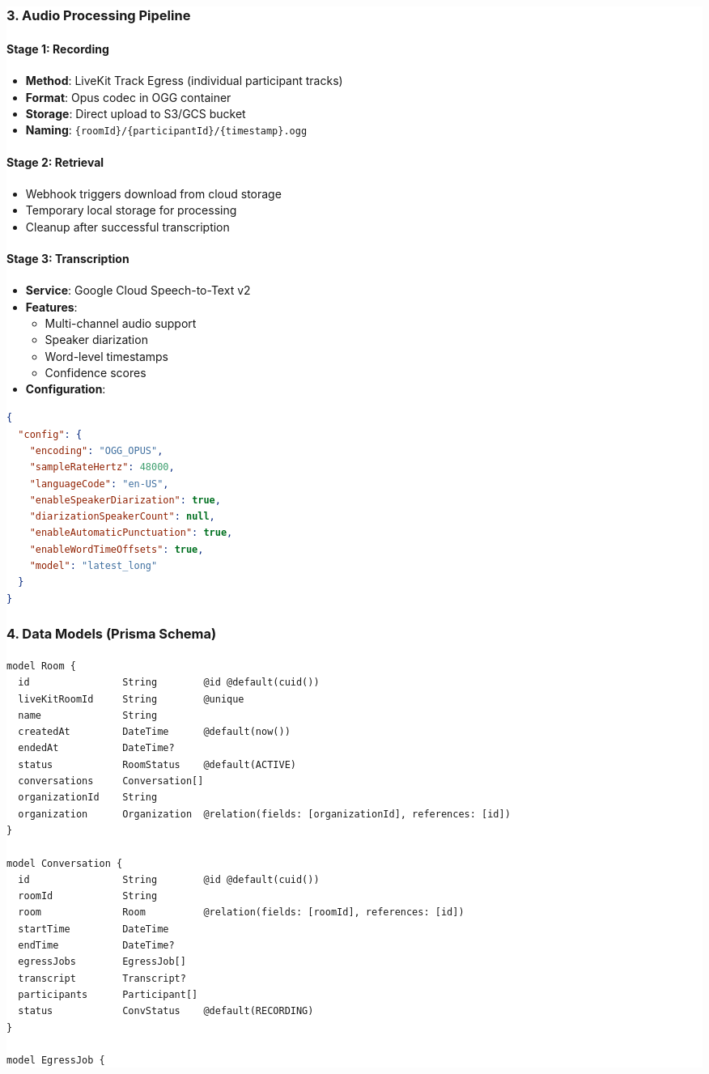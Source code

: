 ### 3. Audio Processing Pipeline

#### Stage 1: Recording
- **Method**: LiveKit Track Egress (individual participant tracks)
- **Format**: Opus codec in OGG container
- **Storage**: Direct upload to S3/GCS bucket
- **Naming**: `{roomId}/{participantId}/{timestamp}.ogg`

#### Stage 2: Retrieval
- Webhook triggers download from cloud storage
- Temporary local storage for processing
- Cleanup after successful transcription

#### Stage 3: Transcription
- **Service**: Google Cloud Speech-to-Text v2
- **Features**: 
  - Multi-channel audio support
  - Speaker diarization
  - Word-level timestamps
  - Confidence scores
- **Configuration**:
```json
{
  "config": {
    "encoding": "OGG_OPUS",
    "sampleRateHertz": 48000,
    "languageCode": "en-US",
    "enableSpeakerDiarization": true,
    "diarizationSpeakerCount": null,
    "enableAutomaticPunctuation": true,
    "enableWordTimeOffsets": true,
    "model": "latest_long"
  }
}
```

### 4. Data Models (Prisma Schema)

```prisma
model Room {
  id                String        @id @default(cuid())
  liveKitRoomId     String        @unique
  name              String
  createdAt         DateTime      @default(now())
  endedAt           DateTime?
  status            RoomStatus    @default(ACTIVE)
  conversations     Conversation[]
  organizationId    String
  organization      Organization  @relation(fields: [organizationId], references: [id])
}

model Conversation {
  id                String        @id @default(cuid())
  roomId            String
  room              Room          @relation(fields: [roomId], references: [id])
  startTime         DateTime
  endTime           DateTime?
  egressJobs        EgressJob[]
  transcript        Transcript?
  participants      Participant[]
  status            ConvStatus    @default(RECORDING)
}

model EgressJob {
```